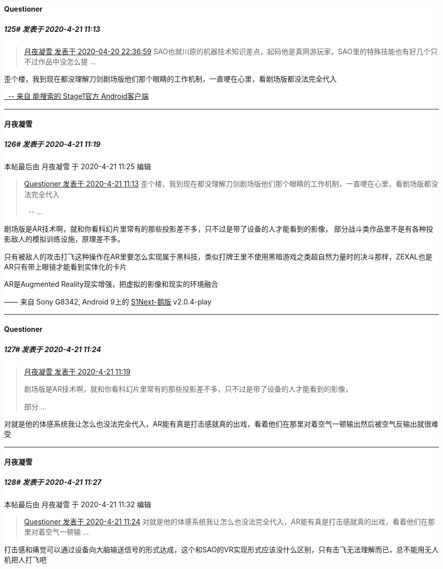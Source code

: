 ####  Questioner  
##### 125#       发表于 2020-4-21 11:13


<blockquote><a href="httphttps://bbs.saraba1st.com/2b/forum.php?mod=redirect&amp;goto=findpost&amp;pid=47148596&amp;ptid=1925174" target="_blank">月夜凝雪 发表于 2020-04-20 22:36:59</a>
SAO也就川原的机器技术知识差点，起码他是真网游玩家，SAO里的特殊技能也有好几个只不过作品中没怎么提 ...</blockquote>歪个楼，我到现在都没理解刀剑剧场版他们那个眼睛的工作机制，一直哽在心里，看剧场版都没法完全代入

[  -- 来自 能搜索的 Stage1官方 Android客户端](https://www.coolapk.com/apk/140634)


-----

####  月夜凝雪  
##### 126#       发表于 2020-4-21 11:19


 本帖最后由 月夜凝雪 于 2020-4-21 11:25 编辑 
<blockquote><a href="httphttps://bbs.saraba1st.com/2b/forum.php?mod=redirect&amp;goto=findpost&amp;pid=47152508&amp;ptid=1925174" target="_blank">Questioner 发表于 2020-4-21 11:13</a>
歪个楼，我到现在都没理解刀剑剧场版他们那个眼睛的工作机制，一直哽在心里，看剧场版都没法完全代入

  -- ...</blockquote>
剧场版是AR技术啊，就和你看科幻片里常有的那些投影差不多，只不过是带了设备的人才能看到的影像，
部分战斗类作品里不是有各种投影敌人的模拟训练设施，原理差不多。

只有被敌人的攻击打飞这种操作在AR里要怎么实现属于黑科技，类似打牌王里不使用黑暗游戏之类超自然力量时的决斗那样，ZEXAL也是AR只有带上眼镜才能看到实体化的卡片

AR是Augmented Reality现实增强，把虚拟的影像和现实的环境融合

—— 来自 Sony G8342, Android 9上的 [S1Next-鹅版](https://github.com/ykrank/S1-Next/releases) v2.0.4-play


-----

####  Questioner  
##### 127#       发表于 2020-4-21 11:24


<blockquote><a href="httphttps://bbs.saraba1st.com/2b/forum.php?mod=redirect&amp;goto=findpost&amp;pid=47152583&amp;ptid=1925174" target="_blank">月夜凝雪 发表于 2020-4-21 11:19</a>

剧场版是AR技术啊，就和你看科幻片里常有的那些投影差不多，只不过是带了设备的人才能看到的影像，

部分 ...</blockquote>
对就是他的体感系统我让怎么也没法完全代入，AR能有真是打击感就真的出戏，看着他们在那里对着空气一顿输出然后被空气反输出就很难受


-----

####  月夜凝雪  
##### 128#       发表于 2020-4-21 11:27


 本帖最后由 月夜凝雪 于 2020-4-21 11:32 编辑 
<blockquote><a href="httphttps://bbs.saraba1st.com/2b/forum.php?mod=redirect&amp;goto=findpost&amp;pid=47152639&amp;ptid=1925174" target="_blank">Questioner 发表于 2020-4-21 11:24</a>
对就是他的体感系统我让怎么也没法完全代入，AR能有真是打击感就真的出戏，看着他们在那里对着空气一顿输 ...</blockquote>
打击感和痛觉可以通过设备向大脑输送信号的形式达成，这个和SAO的VR实现形式应该没什么区别，只有击飞无法理解而已，总不能用无人机把人打飞吧
